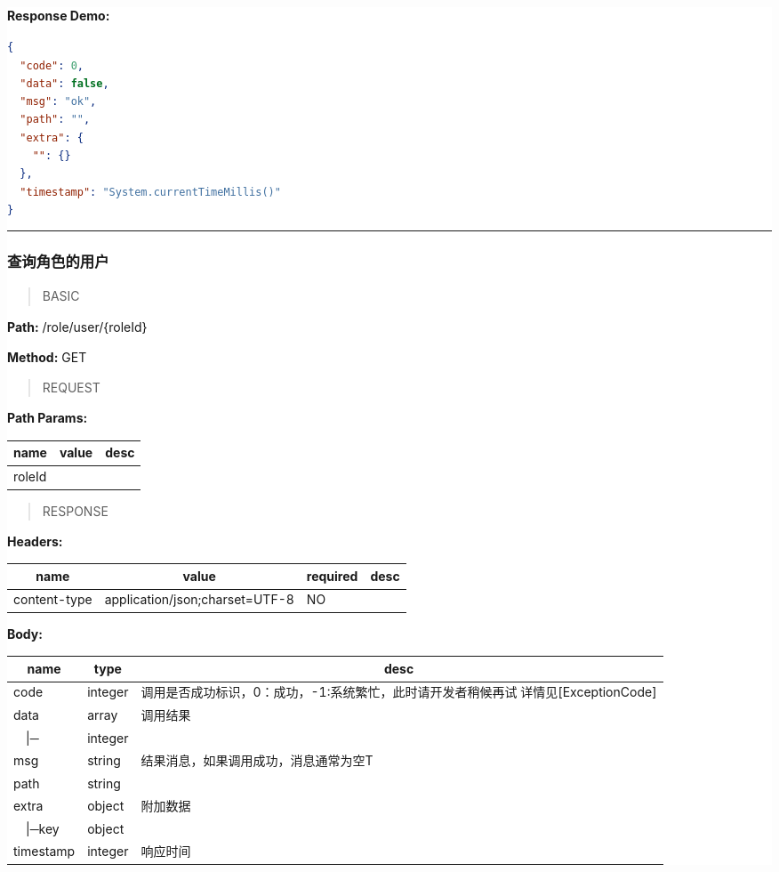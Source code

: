 **Response Demo:**

```json
{
  "code": 0,
  "data": false,
  "msg": "ok",
  "path": "",
  "extra": {
    "": {}
  },
  "timestamp": "System.currentTimeMillis()"
}
```




---
### 查询角色的用户

> BASIC

**Path:** /role/user/{roleId}

**Method:** GET

> REQUEST

**Path Params:**

| name | value | desc |
| ------------ | ------------ | ------------ |
| roleId |  |  |



> RESPONSE

**Headers:**

| name | value | required | desc |
| ------------ | ------------ | ------------ | ------------ |
| content-type | application/json;charset=UTF-8 | NO |  |

**Body:**

| name | type | desc |
| ------------ | ------------ | ------------ |
| code | integer | 调用是否成功标识，0：成功，-1:系统繁忙，此时请开发者稍候再试 详情见[ExceptionCode] |
| data | array | 调用结果 |
| &ensp;&ensp;&#124;─ | integer |  |
| msg | string | 结果消息，如果调用成功，消息通常为空T |
| path | string |  |
| extra | object | 附加数据 |
| &ensp;&ensp;&#124;─key | object |  |
| timestamp | integer | 响应时间 |
